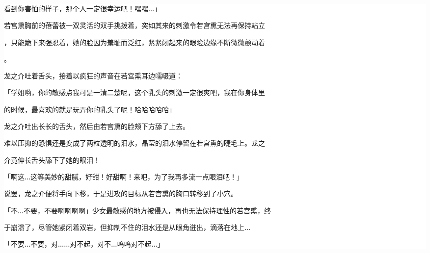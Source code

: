 看到你害怕的样子，那个人一定很幸运吧！嘿嘿…」







若宫熏胸前的蓓蕾被一双灵活的双手挑拨着，突如其来的刺激令若宫熏无法再保持站立

，只能跪下来强忍着，她的脸因为羞耻而泛红，紧紧闭起来的眼睑边缘不断微微颤动着

。





龙之介吐着舌头，接着以疯狂的声音在若宫熏耳边嚅嗫道：







「学姐哟，你的敏感点我可是一清二楚呢，这个乳头的刺激一定很爽吧，我在你身体里

的时候，最喜欢的就是玩弄你的乳头了呢！哈哈哈哈哈」





龙之介吐出长长的舌头，然后由若宫熏的脸颊下方舔了上去。







难以压抑的恐惧还是变成了两粒透明的泪水，晶莹的泪水停留在若宫熏的睫毛上。龙之

介竟伸长舌头舔下了她的眼泪！







「啊这…这等美妙的甜腻，好甜！好甜啊！来吧，为了我再多流一点眼泪吧！」





说罢，龙之介便将手向下移，于是进攻的目标从若宫熏的胸口转移到了小穴。







「不…不要，不要啊啊啊啊」少女最敏感的地方被侵入，再也无法保持理性的若宫熏，终

于崩溃了，尽管她紧闭着双岩，但抑制不住的泪水还是从眼角迸出，滴落在地上…





「不要…不要，对……对不起，对不…呜呜对不起…」




